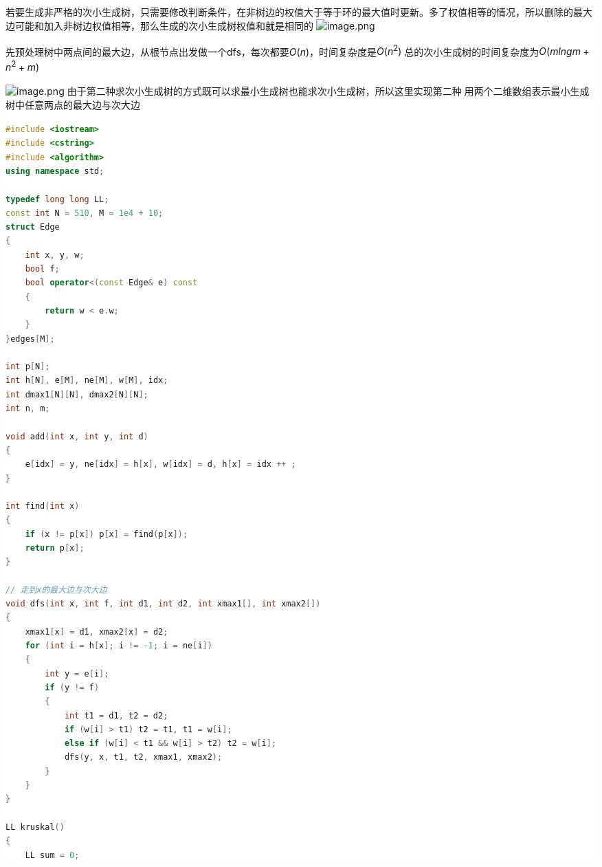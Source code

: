 若要生成非严格的次小生成树，只需要修改判断条件，在非树边的权值大于等于环的最大值时更新。多了权值相等的情况，所以删除的最大边可能和加入非树边权值相等，那么生成的次小生成树权值和就是相同的
![image.png](https://raw.githubusercontent.com/ren77281/pigco-image/main/img/20230806163108.png)

先预处理树中两点间的最大边，从根节点出发做一个dfs，每次都要$O(n)$，时间复杂度是$O(n^2)$
总的次小生成树的时间复杂度为$O(mlngm + n^2 + m)$

![image.png](https://raw.githubusercontent.com/ren77281/pigco-image/main/img/20230806164329.png)
由于第二种求次小生成树的方式既可以求最小生成树也能求次小生成树，所以这里实现第二种
用两个二维数组表示最小生成树中任意两点的最大边与次大边
```cpp
#include <iostream>
#include <cstring>
#include <algorithm>
using namespace std;

typedef long long LL;
const int N = 510, M = 1e4 + 10;
struct Edge
{
    int x, y, w;
    bool f;
    bool operator<(const Edge& e) const 
    {
        return w < e.w;
    }
}edges[M];

int p[N];
int h[N], e[M], ne[M], w[M], idx;
int dmax1[N][N], dmax2[N][N];
int n, m;

void add(int x, int y, int d)
{
    e[idx] = y, ne[idx] = h[x], w[idx] = d, h[x] = idx ++ ;
}

int find(int x)
{
    if (x != p[x]) p[x] = find(p[x]);
    return p[x];
}

// 走到x的最大边与次大边
void dfs(int x, int f, int d1, int d2, int xmax1[], int xmax2[])
{
    xmax1[x] = d1, xmax2[x] = d2;
    for (int i = h[x]; i != -1; i = ne[i])
    {
        int y = e[i];
        if (y != f)
        {
            int t1 = d1, t2 = d2;
            if (w[i] > t1) t2 = t1, t1 = w[i];
            else if (w[i] < t1 && w[i] > t2) t2 = w[i];
            dfs(y, x, t1, t2, xmax1, xmax2);
        }
    }
}

LL kruskal()
{
    LL sum = 0;
```